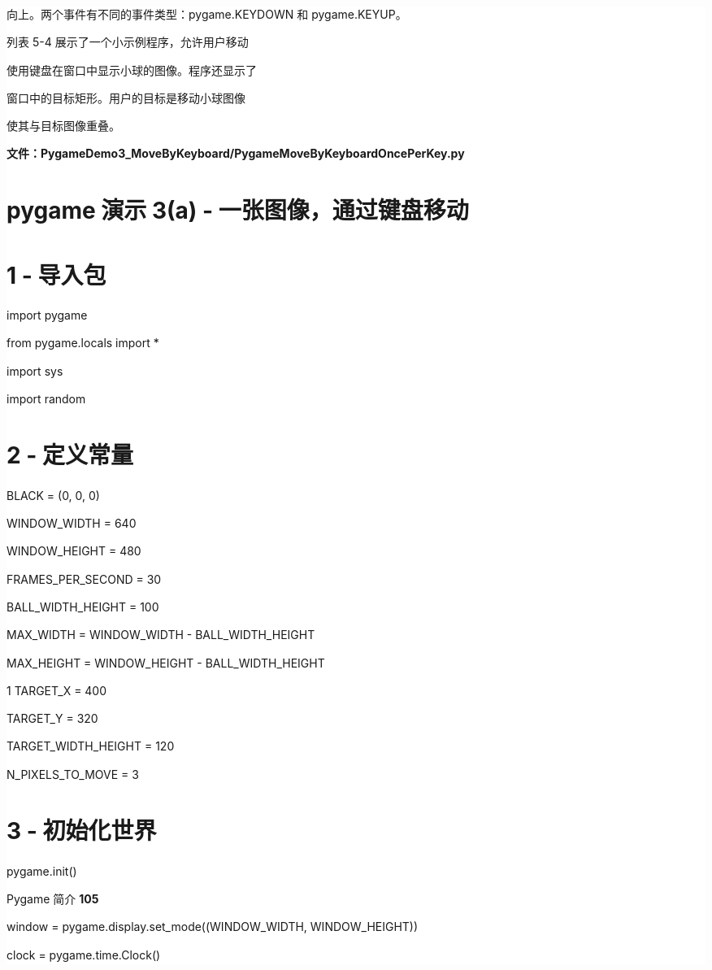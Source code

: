 向上。两个事件有不同的事件类型：pygame.KEYDOWN 和 pygame.KEYUP。

列表 5-4 展示了一个小示例程序，允许用户移动

使用键盘在窗口中显示小球的图像。程序还显示了

窗口中的目标矩形。用户的目标是移动小球图像

使其与目标图像重叠。

**文件：PygameDemo3_MoveByKeyboard/PygameMoveByKeyboardOncePerKey.py**

# pygame 演示 3(a) - 一张图像，通过键盘移动

# 1 - 导入包

import pygame

from pygame.locals import *

import sys

import random

# 2 - 定义常量

BLACK = (0, 0, 0)

WINDOW_WIDTH = 640

WINDOW_HEIGHT = 480

FRAMES_PER_SECOND = 30

BALL_WIDTH_HEIGHT = 100

MAX_WIDTH = WINDOW_WIDTH - BALL_WIDTH_HEIGHT

MAX_HEIGHT = WINDOW_HEIGHT - BALL_WIDTH_HEIGHT

1 TARGET_X = 400

TARGET_Y = 320

TARGET_WIDTH_HEIGHT = 120

N_PIXELS_TO_MOVE = 3

# 3 - 初始化世界

pygame.init()

Pygame 简介 **105**

window = pygame.display.set_mode((WINDOW_WIDTH, WINDOW_HEIGHT))

clock = pygame.time.Clock()
